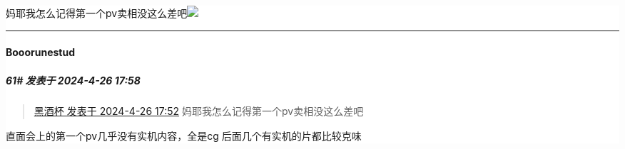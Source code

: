 妈耶我怎么记得第一个pv卖相没这么差吧<img src="https://static.saraba1st.com/image/smiley/face2017/001.png" referrerpolicy="no-referrer">


*****

####  Booorunestud  
##### 61#       发表于 2024-4-26 17:58

<blockquote><a href="httphttps://bbs.saraba1st.com/2b/forum.php?mod=redirect&amp;goto=findpost&amp;pid=64728222&amp;ptid=2172675" target="_blank">黑酒杯 发表于 2024-4-26 17:52</a>
妈耶我怎么记得第一个pv卖相没这么差吧</blockquote>
直面会上的第一个pv几乎没有实机内容，全是cg
后面几个有实机的片都比较克味

